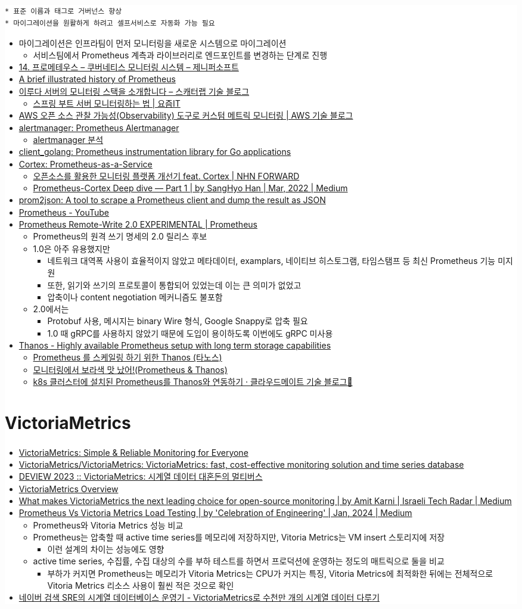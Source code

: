     * 표준 이름과 태그로 거버넌스 향상
    * 마이그레이션을 원활하게 하려고 셀프서비스로 자동화 가능 필요
  * 마이그레이션은 인프라팀이 먼저 모니터링을 새로운 시스템으로 마이그레이션
    * 서비스팀에서 Prometheus 계측과 라이브러리로 엔드포인트를 변경하는 단계로 진행
* [14. 프로메테우스 – 쿠버네티스 모니터링 시스템 – 제니퍼소프트](https://jennifersoft.com/ko/blog/tech/2023-12-20-kubernetes-14/)
* [A brief illustrated history of Prometheus](https://fusakla.cz/presentations/brief-illustrated-history-of-prometheus/)
* [이루다 서버의 모니터링 스택을 소개합니다 – 스캐터랩 기술 블로그](https://tech.scatterlab.co.kr/spring-boot-monitoring-with-prometheus/)
  * [스프링 부트 서버 모니터링하는 법 | 요즘IT](https://yozm.wishket.com/magazine/detail/2280/)
* [AWS 오픈 소스 관찰 가능성(Observability) 도구로 커스텀 메트릭 모니터링 | AWS 기술 블로그](https://aws.amazon.com/ko/blogs/tech/custom-metric-monitoring-amazon-managed-service-for-prometheus/)
* [alertmanager: Prometheus Alertmanager](https://github.com/prometheus/alertmanager#architecture)
  * [alertmanager 분석](https://david-thoughts.notion.site/alertmanager-99c7c770dbc0417bb677266085789036)
* [client_golang: Prometheus instrumentation library for Go applications](https://github.com/prometheus/client_golang)
* [Cortex: Prometheus-as-a-Service](https://blog.outsider.ne.kr/1429)
  * [오픈소스를 활용한 모니터링 플랫폼 개선기 feat. Cortex | NHN FORWARD](https://forward.nhn.com/2021/sessions/8)
  * [Prometheus-Cortex Deep dive — Part 1 | by SangHyo Han | Mar, 2022 | Medium](https://medium.com/@tkdgy0801/prometheus-cortex-deep-dive-part-1-28a9df2920f4)
* [prom2json: A tool to scrape a Prometheus client and dump the result as JSON](https://github.com/prometheus/prom2json)
* [Prometheus - YouTube](https://www.youtube.com/playlist?list=PLVx1qovxj-anCTn6um3BDsoHnIr0O2tz3)
* [Prometheus Remote-Write 2.0 EXPERIMENTAL | Prometheus](https://prometheus.io/docs/specs/remote_write_spec_2_0/)
  * Prometheus의 원격 쓰기 명세의 2.0 릴리스 후보
  * 1.0은 아주 유용했지만
    * 네트워크 대역폭 사용이 효율적이지 않았고 메타데이터, examplars, 네이티브 히스토그램, 타임스탬프 등 최신 Prometheus 기능 미지원
    * 또한, 읽기와 쓰기의 프로토콜이 통합되어 있었는데 이는 큰 의미가 없었고
    * 압축이나 content negotiation 메커니즘도 불포함
  * 2.0에서는
    * Protobuf 사용, 메시지는 binary Wire 형식, Google Snappy로 압축 필요
    * 1.0 때 gRPC를 사용하지 않았기 때문에 도입이 용이하도록 이번에도 gRPC 미사용
* [Thanos - Highly available Prometheus setup with long term storage capabilities](https://thanos.io/)
  * [Prometheus 를 스케일링 하기 위한 Thanos (타노스)](https://bcho.tistory.com/1375)
  * [모니터링에서 보라색 맛 났어!(Prometheus & Thanos)](https://velog.io/@juunini/%EB%AA%A8%EB%8B%88%ED%84%B0%EB%A7%81%EC%97%90%EC%84%9C-%EB%B3%B4%EB%9D%BC%EC%83%89-%EB%A7%9B-%EB%82%AC%EC%96%B4Prometheus-Thanos)
  * [k8s 클러스터에 설치된 Prometheus를 Thanos와 연동하기 · 클라우드메이트 기술 블로그🦒](https://tech.cloudmt.co.kr/2023/05/25/how-to-install-thanos)

# VictoriaMetrics
* [VictoriaMetrics: Simple & Reliable Monitoring for Everyone](https://victoriametrics.com/)
* [VictoriaMetrics/VictoriaMetrics: VictoriaMetrics: fast, cost-effective monitoring solution and time series database](https://github.com/VictoriaMetrics/VictoriaMetrics)
* [DEVIEW 2023 :: VictoriaMetrics: 시계열 데이터 대혼돈의 멀티버스](https://deview.kr/2023/sessions/558)
* [VictoriaMetrics Overview](https://yang1s.tistory.com/22)
* [What makes VictoriaMetrics the next leading choice for open-source monitoring | by Amit Karni | Israeli Tech Radar | Medium](https://medium.com/israeli-tech-radar/what-makes-victoriametrics-the-new-de-facto-standard-choice-for-open-source-monitoring-5d2b66b6e292)
* [Prometheus Vs Victoria Metrics Load Testing | by 'Celebration of Engineering' | Jan, 2024 | Medium](https://zetablogs.medium.com/prometheus-vs-victoria-metrics-load-testing-3fa0cc782912)
  * Prometheus와 Vitoria Metrics 성능 비교
  * Prometheus는 압축할 때 active time series를 메모리에 저장하지만, Vitoria Metrics는 VM insert 스토리지에 저장
    * 이런 설계의 차이는 성능에도 영향
  * active time series, 수집률, 수집 대상의 수를 부하 테스트를 하면서 프로덕션에 운영하는 정도의 매트릭으로 둘을 비교
    * 부하가 커지면 Prometheus는 메모리가 Vitoria Metrics는 CPU가 커지는 특징, Vitoria Metrics에 최적화한 뒤에는 전체적으로 Vitoria Metrics 리소스 사용이 훨씬 적은 것으로 확인
* [네이버 검색 SRE의 시계열 데이터베이스 운영기 - VictoriaMetrics로 수천만 개의 시계열 데이터 다루기](https://d2.naver.com/helloworld/6867189)
